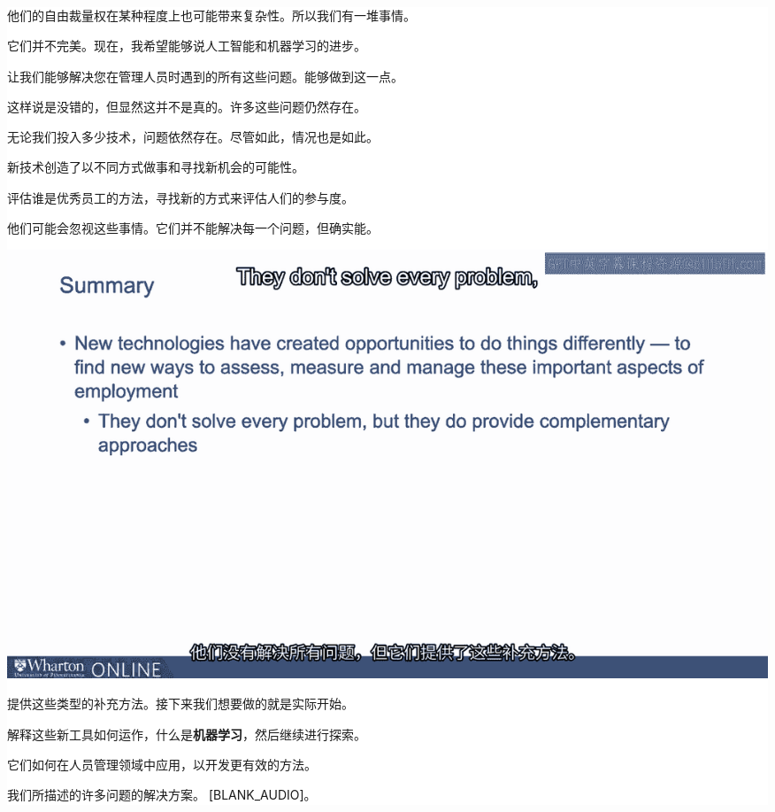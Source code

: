 他们的自由裁量权在某种程度上也可能带来复杂性。所以我们有一堆事情。

它们并不完美。现在，我希望能够说人工智能和机器学习的进步。

让我们能够解决您在管理人员时遇到的所有这些问题。能够做到这一点。

这样说是没错的，但显然这并不是真的。许多这些问题仍然存在。

无论我们投入多少技术，问题依然存在。尽管如此，情况也是如此。

新技术创造了以不同方式做事和寻找新机会的可能性。

评估谁是优秀员工的方法，寻找新的方式来评估人们的参与度。

他们可能会忽视这些事情。它们并不能解决每一个问题，但确实能。

![](img/c52106a36383121db265bf0574891de1_9.png)

提供这些类型的补充方法。接下来我们想要做的就是实际开始。

解释这些新工具如何运作，什么是**机器学习**，然后继续进行探索。

它们如何在人员管理领域中应用，以开发更有效的方法。

我们所描述的许多问题的解决方案。 [BLANK_AUDIO]。
